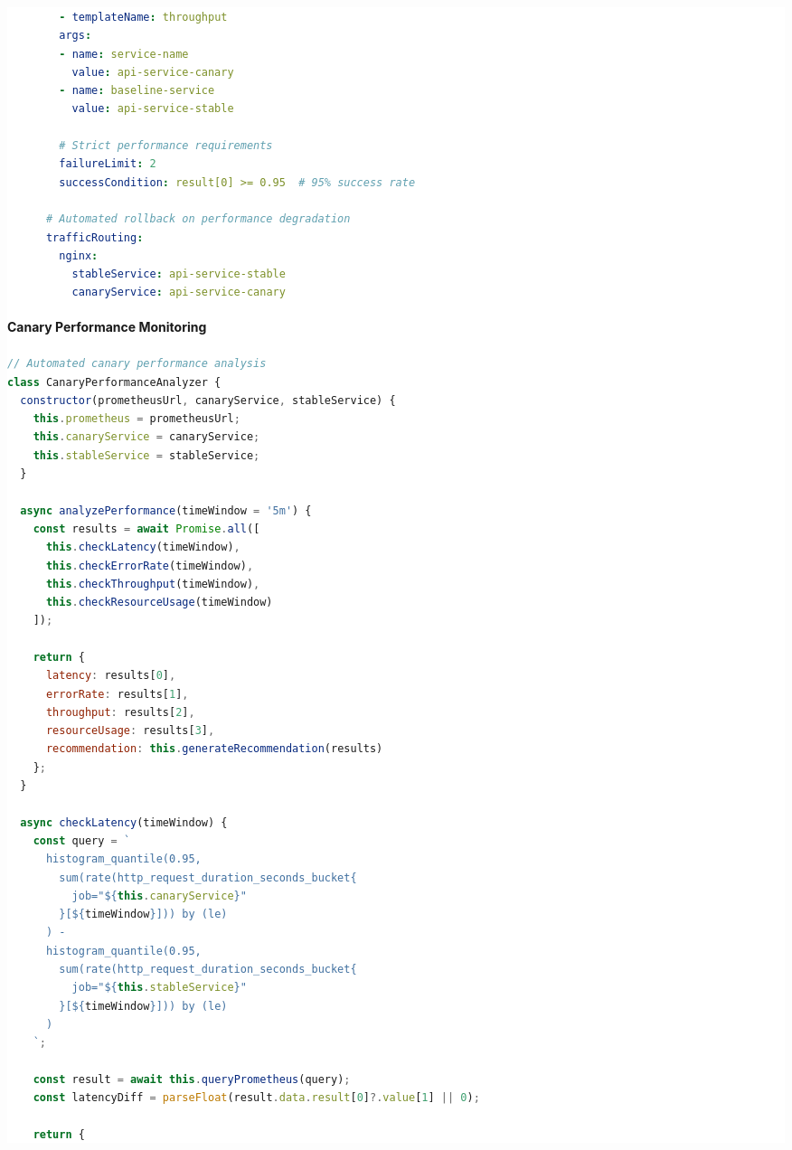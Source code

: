 ```yaml
        - templateName: throughput
        args:
        - name: service-name
          value: api-service-canary
        - name: baseline-service
          value: api-service-stable
        
        # Strict performance requirements
        failureLimit: 2
        successCondition: result[0] >= 0.95  # 95% success rate
        
      # Automated rollback on performance degradation
      trafficRouting:
        nginx:
          stableService: api-service-stable
          canaryService: api-service-canary
```

#### Canary Performance Monitoring

```javascript
// Automated canary performance analysis
class CanaryPerformanceAnalyzer {
  constructor(prometheusUrl, canaryService, stableService) {
    this.prometheus = prometheusUrl;
    this.canaryService = canaryService;
    this.stableService = stableService;
  }
  
  async analyzePerformance(timeWindow = '5m') {
    const results = await Promise.all([
      this.checkLatency(timeWindow),
      this.checkErrorRate(timeWindow),
      this.checkThroughput(timeWindow),
      this.checkResourceUsage(timeWindow)
    ]);
    
    return {
      latency: results[0],
      errorRate: results[1],
      throughput: results[2],
      resourceUsage: results[3],
      recommendation: this.generateRecommendation(results)
    };
  }
  
  async checkLatency(timeWindow) {
    const query = `
      histogram_quantile(0.95,
        sum(rate(http_request_duration_seconds_bucket{
          job="${this.canaryService}"
        }[${timeWindow}])) by (le)
      ) -
      histogram_quantile(0.95,
        sum(rate(http_request_duration_seconds_bucket{
          job="${this.stableService}"
        }[${timeWindow}])) by (le)
      )
    `;
    
    const result = await this.queryPrometheus(query);
    const latencyDiff = parseFloat(result.data.result[0]?.value[1] || 0);
    
    return {
```
